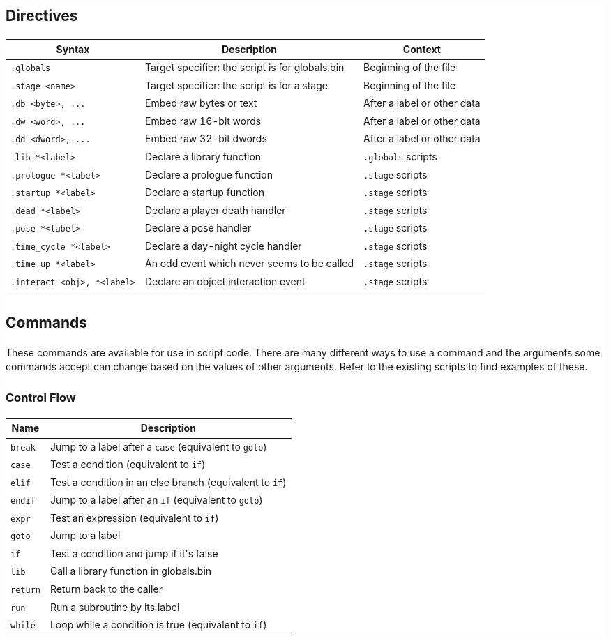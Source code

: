 ## Directives


| Syntax | Description | Context |
| ------ | ----------- | ------- |
| `.globals` | Target specifier: the script is for globals.bin | Beginning of the file
| `.stage <name>` | Target specifier: the script is for a stage | Beginning of the file
| `.db <byte>, ...` | Embed raw bytes or text | After a label or other data
| `.dw <word>, ...` | Embed raw 16-bit words | After a label or other data
| `.dd <dword>, ...` | Embed raw 32-bit dwords | After a label or other data
| `.lib *<label>` | Declare a library function | `.globals` scripts
| `.prologue *<label>` | Declare a prologue function | `.stage` scripts
| `.startup *<label>` | Declare a startup function | `.stage` scripts
| `.dead *<label>` | Declare a player death handler | `.stage` scripts
| `.pose *<label>` | Declare a pose handler | `.stage` scripts
| `.time_cycle *<label>` | Declare a day-night cycle handler | `.stage` scripts
| `.time_up *<label>` | An odd event which never seems to be called | `.stage` scripts
| `.interact <obj>, *<label>` | Declare an object interaction event | `.stage` scripts

## Commands

These commands are available for use in script code. There are many different ways to use a command
and the arguments some commands accept can change based on the values of other arguments. Refer to
the existing scripts to find examples of these.

### Control Flow

| Name     | Description |
| -------- | ----------- |
| `break`  | Jump to a label after a `case` (equivalent to `goto`) |
| `case`   | Test a condition (equivalent to `if`) |
| `elif`   | Test a condition in an else branch (equivalent to `if`) |
| `endif`  | Jump to a label after an `if` (equivalent to `goto`) |
| `expr`   | Test an expression (equivalent to `if`) |
| `goto`   | Jump to a label |
| `if`     | Test a condition and jump if it's false |
| `lib`    | Call a library function in globals.bin |
| `return` | Return back to the caller |
| `run`    | Run a subroutine by its label |
| `while`  | Loop while a condition is true (equivalent to `if`) |
